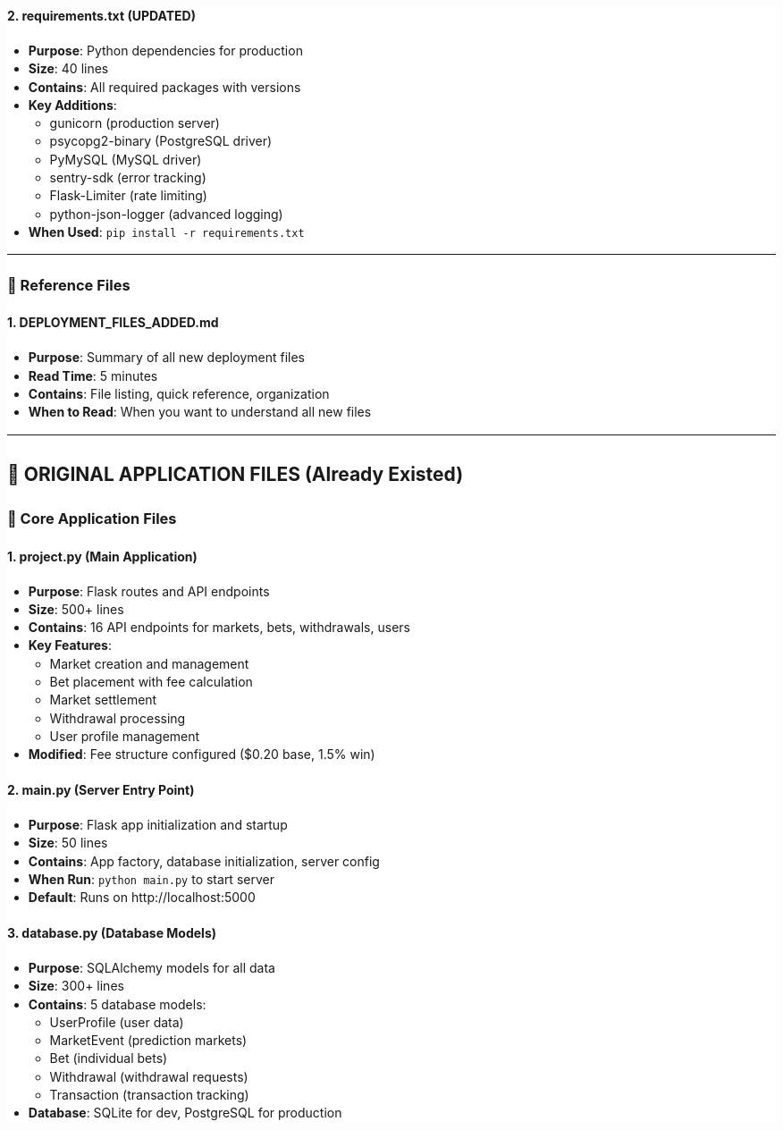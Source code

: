 #### 2. **requirements.txt** (UPDATED)
- **Purpose**: Python dependencies for production
- **Size**: 40 lines
- **Contains**: All required packages with versions
- **Key Additions**:
  - gunicorn (production server)
  - psycopg2-binary (PostgreSQL driver)
  - PyMySQL (MySQL driver)
  - sentry-sdk (error tracking)
  - Flask-Limiter (rate limiting)
  - python-json-logger (advanced logging)
- **When Used**: `pip install -r requirements.txt`

---

### 📖 Reference Files

#### 1. **DEPLOYMENT_FILES_ADDED.md**
- **Purpose**: Summary of all new deployment files
- **Read Time**: 5 minutes
- **Contains**: File listing, quick reference, organization
- **When to Read**: When you want to understand all new files

---

## 🎯 ORIGINAL APPLICATION FILES (Already Existed)

### 🔑 Core Application Files

#### 1. **project.py** (Main Application)
- **Purpose**: Flask routes and API endpoints
- **Size**: 500+ lines
- **Contains**: 16 API endpoints for markets, bets, withdrawals, users
- **Key Features**:
  - Market creation and management
  - Bet placement with fee calculation
  - Market settlement
  - Withdrawal processing
  - User profile management
- **Modified**: Fee structure configured ($0.20 base, 1.5% win)

#### 2. **main.py** (Server Entry Point)
- **Purpose**: Flask app initialization and startup
- **Size**: 50 lines
- **Contains**: App factory, database initialization, server config
- **When Run**: `python main.py` to start server
- **Default**: Runs on http://localhost:5000

#### 3. **database.py** (Database Models)
- **Purpose**: SQLAlchemy models for all data
- **Size**: 300+ lines
- **Contains**: 5 database models:
  - UserProfile (user data)
  - MarketEvent (prediction markets)
  - Bet (individual bets)
  - Withdrawal (withdrawal requests)
  - Transaction (transaction tracking)
- **Database**: SQLite for dev, PostgreSQL for production
